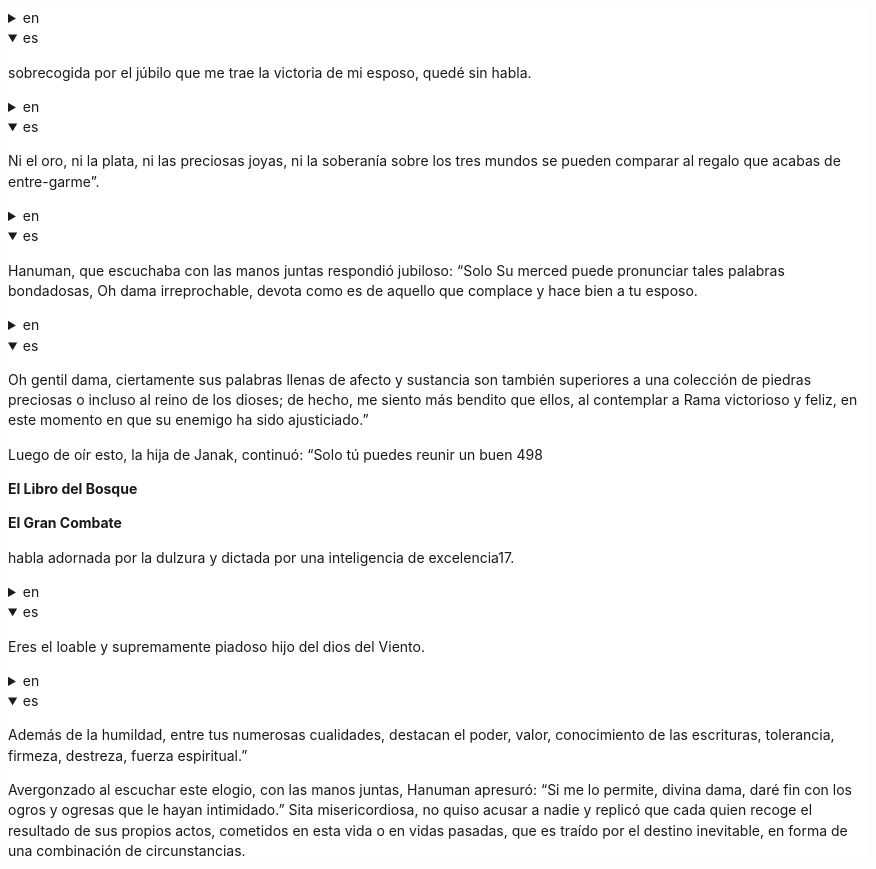 <details><summary>en</summary></details>

<details open><summary>es</summary>

sobrecogida por el júbilo que me trae la victoria de mi esposo, quedé sin habla.
</details>

<details><summary>en</summary></details>

<details open><summary>es</summary>

Ni el oro, ni la plata, ni las preciosas joyas, ni la soberanía sobre los tres mundos se pueden comparar al regalo que acabas de entre-garme”.
</details>

<details><summary>en</summary></details>

<details open><summary>es</summary>

Hanuman, que escuchaba con las manos juntas respondió jubiloso: “Solo Su merced puede pronunciar tales palabras bondadosas, Oh dama irreprochable, devota como es de aquello que complace y hace bien a tu esposo.
</details>

<details><summary>en</summary></details>

<details open><summary>es</summary>

Oh gentil dama, ciertamente sus palabras llenas de afecto y sustancia son también superiores a una colección de piedras preciosas o incluso al reino de los dioses; de hecho, me siento más bendito que ellos, al contemplar a Rama victorioso y feliz, en este momento en que su enemigo ha sido ajusticiado.”

Luego de oír esto, la hija de Janak, continuó: “Solo tú puedes reunir un buen 498

**El Libro del Bosque**

**El Gran Combate**

habla adornada por la dulzura y dictada por una inteligencia de excelencia17.
</details>

<details><summary>en</summary></details>

<details open><summary>es</summary>

Eres el loable y supremamente piadoso hijo del dios del Viento.
</details>

<details><summary>en</summary></details>

<details open><summary>es</summary>

Además de la humildad, entre tus numerosas cualidades, destacan el poder, valor, conocimiento de las escrituras, tolerancia, firmeza, destreza, fuerza espiritual.”

Avergonzado al escuchar este elogio, con las manos juntas, Hanuman apresuró: “Si me lo permite, divina dama, daré fin con los ogros y ogresas que le hayan intimidado.” Sita misericordiosa, no quiso acusar a nadie y replicó que cada quien recoge el resultado de sus propios actos, cometidos en esta vida o en vidas pasadas, que es traído por el destino inevitable, en forma de una combinación de circunstancias.
</details>
